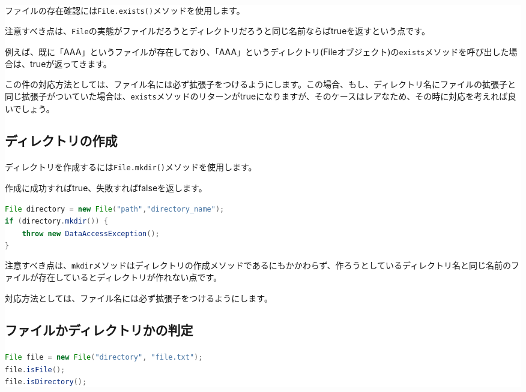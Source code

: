 ファイルの存在確認には`File.exists()`メソッドを使用します。

注意すべき点は、`File`の実態がファイルだろうとディレクトリだろうと同じ名前ならばtrueを返すという点です。

例えば、既に「AAA」というファイルが存在しており、「AAA」というディレクトリ(Fileオブジェクト)の`exists`メソッドを呼び出した場合は、trueが返ってきます。

この件の対応方法としては、ファイル名には必ず拡張子をつけるようにします。この場合、もし、ディレクトリ名にファイルの拡張子と同じ拡張子がついていた場合は、`exists`メソッドのリターンがtrueになりますが、そのケースはレアなため、その時に対応を考えれば良いでしょう。


## ディレクトリの作成

ディレクトリを作成するには`File.mkdir()`メソッドを使用します。

作成に成功すればtrue、失敗すればfalseを返します。


```java
File directory = new File("path","directory_name");
if (directory.mkdir()) {
	throw new DataAccessException();
}
```


注意すべき点は、`mkdir`メソッドはディレクトリの作成メソッドであるにもかかわらず、作ろうとしているディレクトリ名と同じ名前のファイルが存在しているとディレクトリが作れない点です。

対応方法としては、ファイル名には必ず拡張子をつけるようにします。


## ファイルかディレクトリかの判定

```java
File file = new File("directory", "file.txt");
file.isFile();
file.isDirectory();
```



